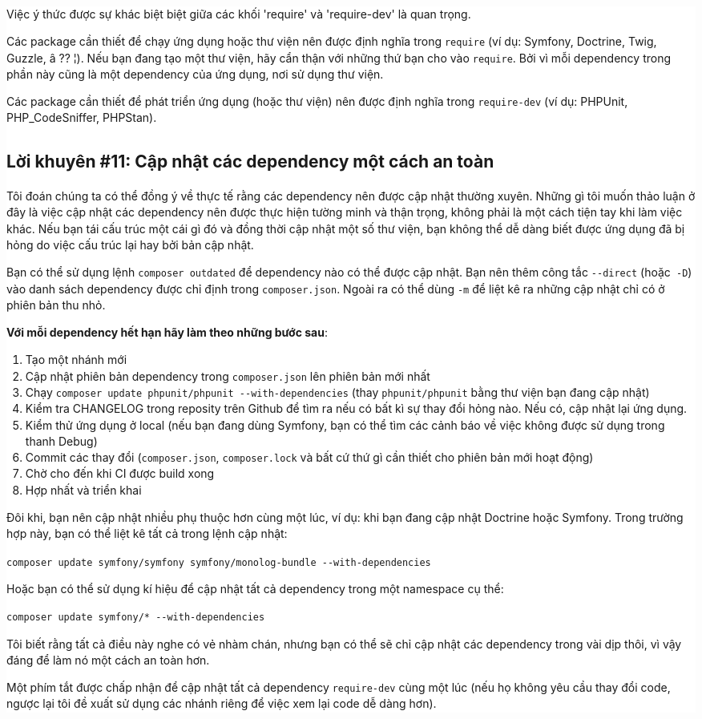 Việc ý thức được sự khác biệt biệt giữa các khối 'require' và 'require-dev' là quan trọng.

Các package cần thiết để chạy ứng dụng hoặc thư viện nên được định nghĩa trong `require` (ví dụ: Symfony, Doctrine, Twig, Guzzle, â ?? ¦).
Nếu bạn đang tạo một thư viện, hãy cẩn thận với những thứ bạn cho vào `require`. Bởi vì mỗi dependency trong phần này cũng là một dependency của ứng dụng,
nơi sử dụng thư viện.

Các package cần thiết để phát triển ứng dụng (hoặc thư viện) nên được định nghĩa trong `require-dev` (ví dụ: PHPUnit, PHP_CodeSniffer, PHPStan).

## Lời khuyên #11: Cập nhật các dependency một cách an toàn

Tôi đoán chúng ta có thể đồng ý về thực tế rằng các dependency nên được cập nhật thường xuyên. Những gì tôi muốn thảo luận ở đây là
việc cập nhật các dependency nên được thực hiện tường minh và thận trọng, không phải là một cách tiện tay khi làm việc khác. Nếu bạn tái cấu trúc một cái gì đó và
đồng thời cập nhật một số thư viện, bạn không thể dễ dàng biết được ứng dụng đã bị hỏng do việc cấu trúc lại hay bởi bản cập nhật.

Bạn có thể sử dụng lệnh `composer outdated` để dependency nào có thể được cập nhật. Bạn nên thêm công tắc `--direct` (hoặc` -D`) vào danh sách
dependency được chỉ định trong `composer.json`. Ngoài ra có thể dùng `-m` để liệt kê ra những cập nhật chỉ có ở phiên bản thu nhỏ.

**Với mỗi dependency hết hạn hãy làm theo những bước sau**:

  1. Tạo một nhánh mới
  2. Cập nhật phiên bản dependency trong `composer.json` lên phiên bản mới nhất
  3. Chạy `composer update phpunit/phpunit --with-dependencies` (thay `phpunit/phpunit` bằng thư viện bạn đang cập nhật)
  4. Kiểm tra CHANGELOG trong reposity trên Github để tìm ra nếu có bất kì sự thay đổi hỏng nào. Nếu có, cập nhật lại ứng dụng.
  5. Kiểm thử ứng dụng ở local (nếu bạn đang dùng Symfony, bạn có thể tìm các cảnh báo về việc không được sử dụng trong thanh Debug)
  6. Commit các thay đổi (`composer.json`, `composer.lock` và bất cứ thứ gì cần thiết cho phiên bản mới hoạt động)
  7. Chờ cho đến khi CI được build xong
  8. Hợp nhất và triển khai

Đôi khi, bạn nên cập nhật nhiều phụ thuộc hơn cùng một lúc, ví dụ: khi bạn
đang cập nhật Doctrine hoặc Symfony. Trong trường hợp này, bạn có thể liệt kê tất cả trong lệnh cập nhật:

    
    composer update symfony/symfony symfony/monolog-bundle --with-dependencies
    

Hoặc bạn có thể sử dụng kí hiệu để cập nhật tất cả dependency trong một namespace cụ thể:
    
    
    composer update symfony/* --with-dependencies
    

Tôi biết rằng tất cả điều này nghe có vẻ nhàm chán, nhưng bạn có thể sẽ chỉ cập nhật các dependency
trong vài dịp thôi, vì vậy đáng để làm nó một cách an toàn hơn.

Một phím tắt được chấp nhận để cập nhật tất cả dependency `require-dev` cùng một lúc (nếu họ không yêu cầu thay đổi code, ngược lại tôi đề xuất
sử dụng các nhánh riêng để việc xem lại code dễ dàng hơn).
